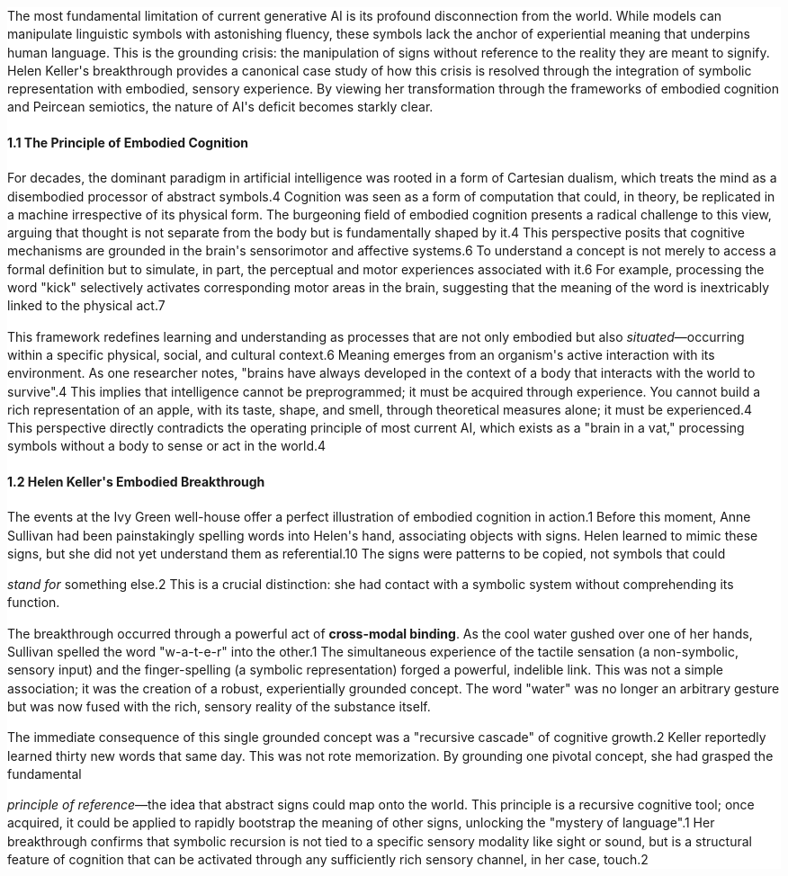 The most fundamental limitation of current generative AI is its profound disconnection from the world. While models can manipulate linguistic symbols with astonishing fluency, these symbols lack the anchor of experiential meaning that underpins human language. This is the grounding crisis: the manipulation of signs without reference to the reality they are meant to signify. Helen Keller's breakthrough provides a canonical case study of how this crisis is resolved through the integration of symbolic representation with embodied, sensory experience. By viewing her transformation through the frameworks of embodied cognition and Peircean semiotics, the nature of AI's deficit becomes starkly clear.

#### **1.1 The Principle of Embodied Cognition**

For decades, the dominant paradigm in artificial intelligence was rooted in a form of Cartesian dualism, which treats the mind as a disembodied processor of abstract symbols.4 Cognition was seen as a form of computation that could, in theory, be replicated in a machine irrespective of its physical form. The burgeoning field of embodied cognition presents a radical challenge to this view, arguing that thought is not separate from the body but is fundamentally shaped by it.4 This perspective posits that cognitive mechanisms are grounded in the brain's sensorimotor and affective systems.6 To understand a concept is not merely to access a formal definition but to simulate, in part, the perceptual and motor experiences associated with it.6 For example, processing the word "kick" selectively activates corresponding motor areas in the brain, suggesting that the meaning of the word is inextricably linked to the physical act.7

This framework redefines learning and understanding as processes that are not only embodied but also *situated*—occurring within a specific physical, social, and cultural context.6 Meaning emerges from an organism's active interaction with its environment. As one researcher notes, "brains have always developed in the context of a body that interacts with the world to survive".4 This implies that intelligence cannot be preprogrammed; it must be acquired through experience. You cannot build a rich representation of an apple, with its taste, shape, and smell, through theoretical measures alone; it must be experienced.4 This perspective directly contradicts the operating principle of most current AI, which exists as a "brain in a vat," processing symbols without a body to sense or act in the world.4

#### **1.2 Helen Keller's Embodied Breakthrough**

The events at the Ivy Green well-house offer a perfect illustration of embodied cognition in action.1 Before this moment, Anne Sullivan had been painstakingly spelling words into Helen's hand, associating objects with signs. Helen learned to mimic these signs, but she did not yet understand them as referential.10 The signs were patterns to be copied, not symbols that could

*stand for* something else.2 This is a crucial distinction: she had contact with a symbolic system without comprehending its function.

The breakthrough occurred through a powerful act of **cross-modal binding**. As the cool water gushed over one of her hands, Sullivan spelled the word "w-a-t-e-r" into the other.1 The simultaneous experience of the tactile sensation (a non-symbolic, sensory input) and the finger-spelling (a symbolic representation) forged a powerful, indelible link. This was not a simple association; it was the creation of a robust, experientially grounded concept. The word "water" was no longer an arbitrary gesture but was now fused with the rich, sensory reality of the substance itself.

The immediate consequence of this single grounded concept was a "recursive cascade" of cognitive growth.2 Keller reportedly learned thirty new words that same day. This was not rote memorization. By grounding one pivotal concept, she had grasped the fundamental

*principle of reference*—the idea that abstract signs could map onto the world. This principle is a recursive cognitive tool; once acquired, it could be applied to rapidly bootstrap the meaning of other signs, unlocking the "mystery of language".1 Her breakthrough confirms that symbolic recursion is not tied to a specific sensory modality like sight or sound, but is a structural feature of cognition that can be activated through any sufficiently rich sensory channel, in her case, touch.2
